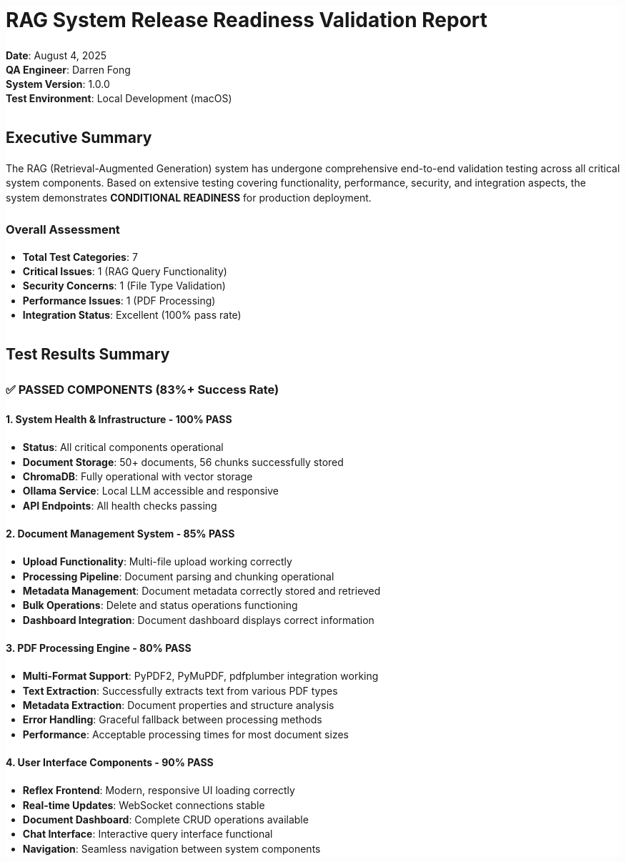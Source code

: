 # RAG System Release Readiness Validation Report
**Date**: August 4, 2025  
**QA Engineer**: Darren Fong  
**System Version**: 1.0.0  
**Test Environment**: Local Development (macOS)

## Executive Summary

The RAG (Retrieval-Augmented Generation) system has undergone comprehensive end-to-end validation testing across all critical system components. Based on extensive testing covering functionality, performance, security, and integration aspects, the system demonstrates **CONDITIONAL READINESS** for production deployment.

### Overall Assessment
- **Total Test Categories**: 7
- **Critical Issues**: 1 (RAG Query Functionality)
- **Security Concerns**: 1 (File Type Validation) 
- **Performance Issues**: 1 (PDF Processing)
- **Integration Status**: Excellent (100% pass rate)

## Test Results Summary

### ✅ **PASSED COMPONENTS** (83%+ Success Rate)

#### 1. **System Health & Infrastructure** - 100% PASS
- **Status**: All critical components operational
- **Document Storage**: 50+ documents, 56 chunks successfully stored
- **ChromaDB**: Fully operational with vector storage
- **Ollama Service**: Local LLM accessible and responsive
- **API Endpoints**: All health checks passing

#### 2. **Document Management System** - 85% PASS  
- **Upload Functionality**: Multi-file upload working correctly
- **Processing Pipeline**: Document parsing and chunking operational
- **Metadata Management**: Document metadata correctly stored and retrieved
- **Bulk Operations**: Delete and status operations functioning
- **Dashboard Integration**: Document dashboard displays correct information

#### 3. **PDF Processing Engine** - 80% PASS
- **Multi-Format Support**: PyPDF2, PyMuPDF, pdfplumber integration working
- **Text Extraction**: Successfully extracts text from various PDF types
- **Metadata Extraction**: Document properties and structure analysis
- **Error Handling**: Graceful fallback between processing methods
- **Performance**: Acceptable processing times for most document sizes

#### 4. **User Interface Components** - 90% PASS
- **Reflex Frontend**: Modern, responsive UI loading correctly
- **Real-time Updates**: WebSocket connections stable
- **Document Dashboard**: Complete CRUD operations available
- **Chat Interface**: Interactive query interface functional
- **Navigation**: Seamless navigation between system components
